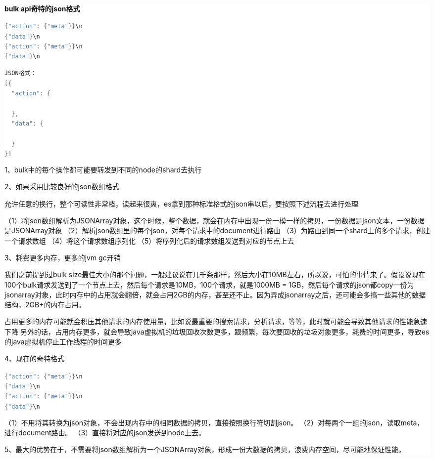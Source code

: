 **bulk api奇特的json格式**

```java
{"action": {"meta"}}\n
{"data"}\n
{"action": {"meta"}}\n
{"data"}\n
```

```java
JSON格式：
[{
  "action": {

  },
  "data": {

  }
}]
```

1、bulk中的每个操作都可能要转发到不同的node的shard去执行

2、如果采用比较良好的json数组格式

允许任意的换行，整个可读性非常棒，读起来很爽，es拿到那种标准格式的json串以后，要按照下述流程去进行处理

（1）将json数组解析为JSONArray对象，这个时候，整个数据，就会在内存中出现一份一模一样的拷贝，一份数据是json文本，一份数据是JSONArray对象
（2）解析json数组里的每个json，对每个请求中的document进行路由
（3）为路由到同一个shard上的多个请求，创建一个请求数组
（4）将这个请求数组序列化
（5）将序列化后的请求数组发送到对应的节点上去

3、耗费更多内存，更多的jvm gc开销

我们之前提到过bulk size最佳大小的那个问题，一般建议说在几千条那样，然后大小在10MB左右，所以说，可怕的事情来了。假设说现在100个bulk请求发送到了一个节点上去，然后每个请求是10MB，100个请求，就是1000MB = 1GB，然后每个请求的json都copy一份为jsonarray对象，此时内存中的占用就会翻倍，就会占用2GB的内存，甚至还不止。因为弄成jsonarray之后，还可能会多搞一些其他的数据结构，2GB+的内存占用。

占用更多的内存可能就会积压其他请求的内存使用量，比如说最重要的搜索请求，分析请求，等等，此时就可能会导致其他请求的性能急速下降
另外的话，占用内存更多，就会导致java虚拟机的垃圾回收次数更多，跟频繁，每次要回收的垃圾对象更多，耗费的时间更多，导致es的java虚拟机停止工作线程的时间更多

4、现在的奇特格式

```java
{"action": {"meta"}}\n
{"data"}\n
{"action": {"meta"}}\n
{"data"}\n
```

（1）不用将其转换为json对象，不会出现内存中的相同数据的拷贝，直接按照换行符切割json。
（2）对每两个一组的json，读取meta，进行document路由。
（3）直接将对应的json发送到node上去。

5、最大的优势在于，不需要将json数组解析为一个JSONArray对象，形成一份大数据的拷贝，浪费内存空间，尽可能地保证性能。


